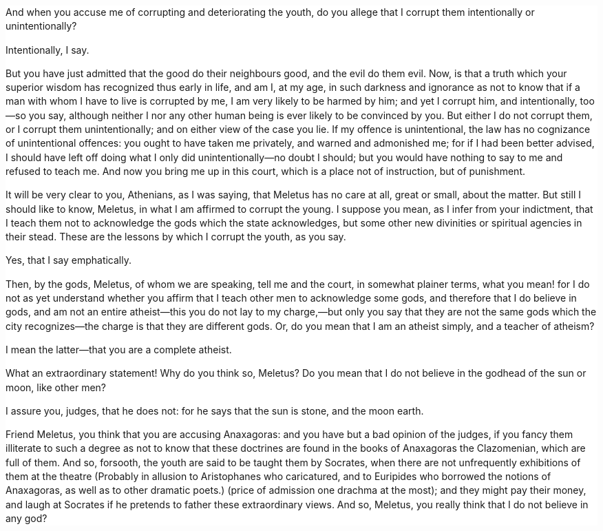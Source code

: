 And when you accuse me of corrupting and deteriorating the youth, do
you allege that I corrupt them intentionally or unintentionally?

Intentionally, I say.

But you have just admitted that the good do their neighbours good, and
the evil do them evil. Now, is that a truth which your superior wisdom
has recognized thus early in life, and am I, at my age, in such
darkness and ignorance as not to know that if a man with whom I have to
live is corrupted by me, I am very likely to be harmed by him; and yet
I corrupt him, and intentionally, too—so you say, although neither I
nor any other human being is ever likely to be convinced by you. But
either I do not corrupt them, or I corrupt them unintentionally; and on
either view of the case you lie. If my offence is unintentional, the
law has no cognizance of unintentional offences: you ought to have
taken me privately, and warned and admonished me; for if I had been
better advised, I should have left off doing what I only did
unintentionally—no doubt I should; but you would have nothing to say to
me and refused to teach me. And now you bring me up in this court,
which is a place not of instruction, but of punishment.

It will be very clear to you, Athenians, as I was saying, that Meletus
has no care at all, great or small, about the matter. But still I
should like to know, Meletus, in what I am affirmed to corrupt the
young. I suppose you mean, as I infer from your indictment, that I
teach them not to acknowledge the gods which the state acknowledges,
but some other new divinities or spiritual agencies in their stead.
These are the lessons by which I corrupt the youth, as you say.

Yes, that I say emphatically.

Then, by the gods, Meletus, of whom we are speaking, tell me and the
court, in somewhat plainer terms, what you mean! for I do not as yet
understand whether you affirm that I teach other men to acknowledge
some gods, and therefore that I do believe in gods, and am not an
entire atheist—this you do not lay to my charge,—but only you say that
they are not the same gods which the city recognizes—the charge is that
they are different gods. Or, do you mean that I am an atheist simply,
and a teacher of atheism?

I mean the latter—that you are a complete atheist.

What an extraordinary statement! Why do you think so, Meletus? Do you
mean that I do not believe in the godhead of the sun or moon, like
other men?

I assure you, judges, that he does not: for he says that the sun is
stone, and the moon earth.

Friend Meletus, you think that you are accusing Anaxagoras: and you
have but a bad opinion of the judges, if you fancy them illiterate to
such a degree as not to know that these doctrines are found in the
books of Anaxagoras the Clazomenian, which are full of them. And so,
forsooth, the youth are said to be taught them by Socrates, when there
are not unfrequently exhibitions of them at the theatre (Probably in
allusion to Aristophanes who caricatured, and to Euripides who borrowed
the notions of Anaxagoras, as well as to other dramatic poets.) (price
of admission one drachma at the most); and they might pay their money,
and laugh at Socrates if he pretends to father these extraordinary
views. And so, Meletus, you really think that I do not believe in any
god?
